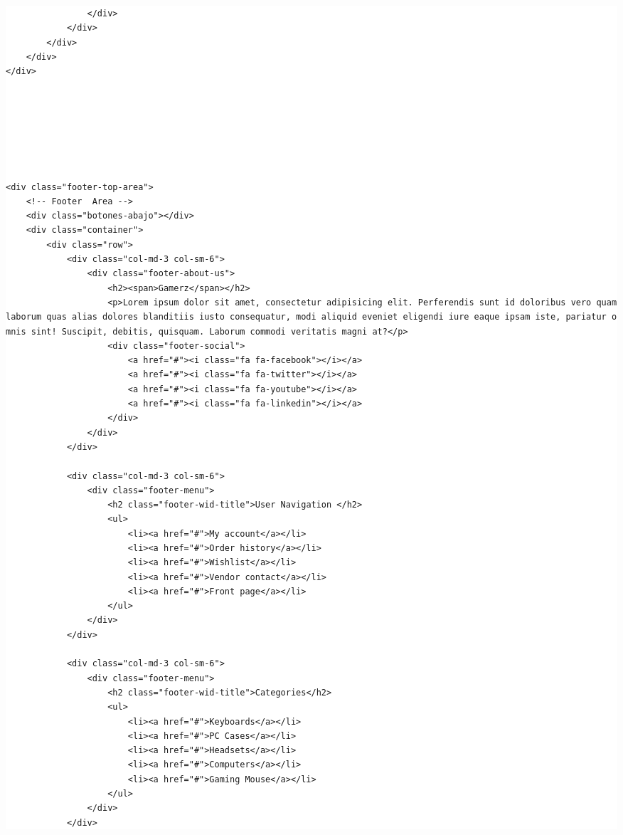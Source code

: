                     </div>
                </div>
            </div>
        </div>
    </div>







    <div class="footer-top-area">
        <!-- Footer  Area -->
        <div class="botones-abajo"></div>
        <div class="container">
            <div class="row">
                <div class="col-md-3 col-sm-6">
                    <div class="footer-about-us">
                        <h2><span>Gamerz</span></h2>
                        <p>Lorem ipsum dolor sit amet, consectetur adipisicing elit. Perferendis sunt id doloribus vero quam laborum quas alias dolores blanditiis iusto consequatur, modi aliquid eveniet eligendi iure eaque ipsam iste, pariatur omnis sint! Suscipit, debitis, quisquam. Laborum commodi veritatis magni at?</p>
                        <div class="footer-social">
                            <a href="#"><i class="fa fa-facebook"></i></a>
                            <a href="#"><i class="fa fa-twitter"></i></a>
                            <a href="#"><i class="fa fa-youtube"></i></a>
                            <a href="#"><i class="fa fa-linkedin"></i></a>
                        </div>
                    </div>
                </div>

                <div class="col-md-3 col-sm-6">
                    <div class="footer-menu">
                        <h2 class="footer-wid-title">User Navigation </h2>
                        <ul>
                            <li><a href="#">My account</a></li>
                            <li><a href="#">Order history</a></li>
                            <li><a href="#">Wishlist</a></li>
                            <li><a href="#">Vendor contact</a></li>
                            <li><a href="#">Front page</a></li>
                        </ul>
                    </div>
                </div>

                <div class="col-md-3 col-sm-6">
                    <div class="footer-menu">
                        <h2 class="footer-wid-title">Categories</h2>
                        <ul>
                            <li><a href="#">Keyboards</a></li>
                            <li><a href="#">PC Cases</a></li>
                            <li><a href="#">Headsets</a></li>
                            <li><a href="#">Computers</a></li>
                            <li><a href="#">Gaming Mouse</a></li>
                        </ul>
                    </div>
                </div>

